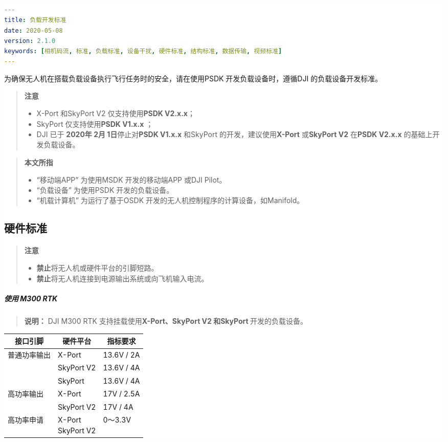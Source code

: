 ```yaml
---
title: 负载开发标准
date: 2020-05-08
version: 2.1.0
keywords: [相机码流, 标准, 负载标准, 设备干扰, 硬件标准, 结构标准, 数据传输, 视频标准]
---
```

为确保无人机在搭载负载设备执行飞行任务时的安全，请在使用PSDK 开发负载设备时，遵循DJI 的负载设备开发标准。

> **注意** 
> * X-Port 和SkyPort V2 仅支持使用**PSDK V2.x.x**；
> * SkyPort 仅支持使用**PSDK V1.x.x** ；
> * DJI 已于 **2020年 2月 1日**停止对**PSDK V1.x.x** 和SkyPort 的开发，建议使用**X-Port** 或**SkyPort V2** 在**PSDK V2.x.x** 的基础上开发负载设备。

> **本文所指** 
> * “移动端APP” 为使用MSDK 开发的移动端APP 或DJI Pilot。
> * “负载设备” 为使用PSDK 开发的负载设备。
> * “机载计算机” 为运行了基于OSDK 开发的无人机控制程序的计算设备，如Manifold。


## 硬件标准
> **注意**
> * **禁止**将无人机或硬件平台的引脚短路。
> * **禁止**将无人机连接到电源输出系统或向飞机输入电流。

##### 使用 M300 RTK 
> **说明：** DJI M300 RTK 支持挂载使用<b>X-Port、SkyPort V2 和SkyPort </b> 开发的负载设备。
<table>
<thead>
<tr>
  <th>接口引脚</th> 
  <th>硬件平台</th> 
  <th>指标要求</th>
 </tr>
</thead>
 <tbody>
<tr>
  <td rowspan="3">普通功率输出</td>
  <td>X-Port</td>
  <td>13.6V / 2A</td>
 </tr>
 <tr>
  <td>SkyPort V2</td>
  <td>13.6V / 4A</td>
 </tr>
 <tr>
  <td>SkyPort</td>
  <td>13.6V / 4A</td>
 </tr>
 <tr>
  <td rowspan="2">高功率输出</td>
  <td>X-Port</td>
  <td>17V / 2.5A</td>
 </tr>
 <tr>
  <td>SkyPort V2</td>
  <td>17V / 4A</td>
 </tr>
  <tr>
  <td>高功率申请</td>
  <td>X-Port</br>SkyPort V2</td>
  <td>0～3.3V</td>
